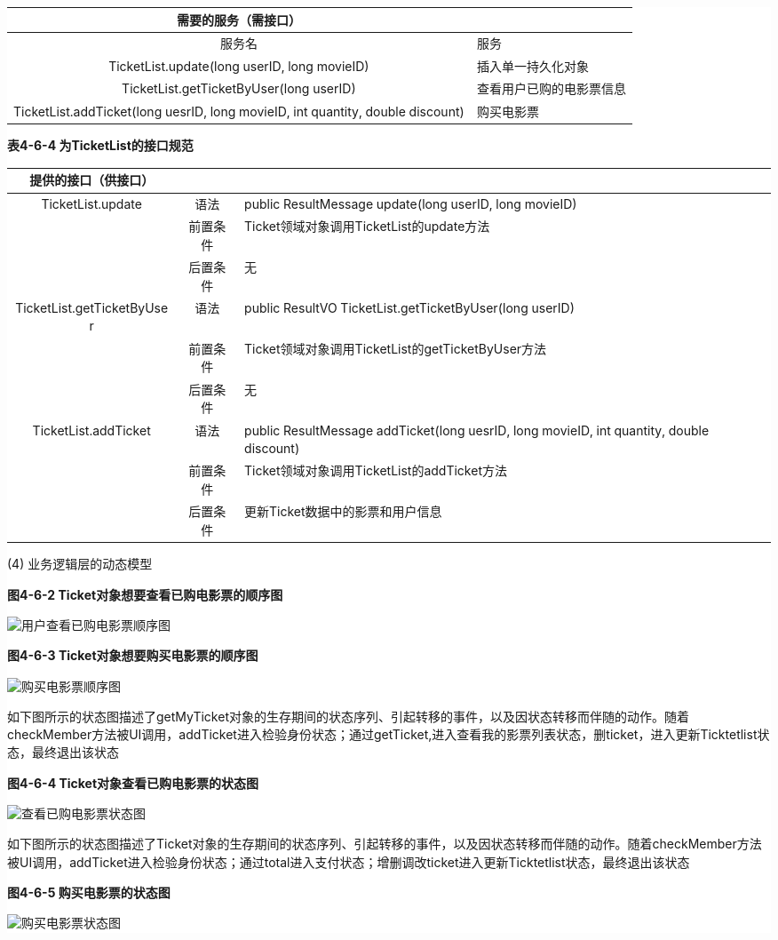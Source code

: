 |                     需要的服务（需接口）                     |                          |
| :----------------------------------------------------------: | ------------------------ |
|                            服务名                            | 服务                     |
|         TicketList.update(long userID, long movieID)         | 插入单一持久化对象       |
|           TicketList.getTicketByUser(long userID)            | 查看用户已购的电影票信息 |
| TicketList.addTicket(long uesrID, long movieID, int quantity, double discount) | 购买电影票               |

**表4-6-4 为TicketList的接口规范**

|    提供的接口（供接口）    |          |                                                              |
| :------------------------: | :------: | ------------------------------------------------------------ |
|     TicketList.update      |   语法   | public ResultMessage update(long userID, long movieID)       |
|                            | 前置条件 | Ticket领域对象调用TicketList的update方法                     |
|                            | 后置条件 | 无                                                           |
| TicketList.getTicketByUser |   语法   | public ResultVO TicketList.getTicketByUser(long userID)      |
|                            | 前置条件 | Ticket领域对象调用TicketList的getTicketByUser方法            |
|                            | 后置条件 | 无                                                           |
|    TicketList.addTicket    |   语法   | public ResultMessage addTicket(long uesrID, long movieID, int quantity, double discount) |
|                            | 前置条件 | Ticket领域对象调用TicketList的addTicket方法                  |
|                            | 后置条件 | 更新Ticket数据中的影票和用户信息                             |

(4) 业务逻辑层的动态模型

**图4-6-2 Ticket对象想要查看已购电影票的顺序图**

![用户查看已购电影票顺序图](https://raw.githubusercontent.com/D-Mer/learngit/master/%E5%A4%A7%E4%BD%9C%E4%B8%9A%E5%9B%BE/%E8%AF%A6%E7%BB%86%E8%AE%BE%E8%AE%A1%E5%9B%BE/4-6-2%E7%94%A8%E6%88%B7%E6%9F%A5%E7%9C%8B%E5%B7%B2%E8%B4%AD%E7%94%B5%E5%BD%B1%E7%A5%A8%E9%A1%BA%E5%BA%8F%E5%9B%BE.jpg)

**图4-6-3 Ticket对象想要购买电影票的顺序图**

![购买电影票顺序图](https://raw.githubusercontent.com/D-Mer/learngit/master/%E5%A4%A7%E4%BD%9C%E4%B8%9A%E5%9B%BE/%E8%AF%A6%E7%BB%86%E8%AE%BE%E8%AE%A1%E5%9B%BE/4-6-3%E8%B4%AD%E4%B9%B0%E7%94%B5%E5%BD%B1%E7%A5%A8%E9%A1%BA%E5%BA%8F%E5%9B%BE.jpg)



如下图所示的状态图描述了getMyTicket对象的生存期间的状态序列、引起转移的事件，以及因状态转移而伴随的动作。随着checkMember方法被UI调用，addTicket进入检验身份状态；通过getTicket,进入查看我的影票列表状态，删ticket，进入更新Ticktetlist状态，最终退出该状态

**图4-6-4 Ticket对象查看已购电影票的状态图**

![查看已购电影票状态图](https://raw.githubusercontent.com/D-Mer/learngit/master/%E5%A4%A7%E4%BD%9C%E4%B8%9A%E5%9B%BE/%E8%AF%A6%E7%BB%86%E8%AE%BE%E8%AE%A1%E5%9B%BE/4-6-4%E6%9F%A5%E7%9C%8B%E5%B7%B2%E8%B4%AD%E7%94%B5%E5%BD%B1%E7%A5%A8%E7%8A%B6%E6%80%81%E5%9B%BE.jpg)

如下图所示的状态图描述了Ticket对象的生存期间的状态序列、引起转移的事件，以及因状态转移而伴随的动作。随着checkMember方法被UI调用，addTicket进入检验身份状态；通过total进入支付状态；增删调改ticket进入更新Ticktetlist状态，最终退出该状态

**图4-6-5 购买电影票的状态图**

![购买电影票状态图](https://raw.githubusercontent.com/D-Mer/learngit/master/%E5%A4%A7%E4%BD%9C%E4%B8%9A%E5%9B%BE/%E8%AF%A6%E7%BB%86%E8%AE%BE%E8%AE%A1%E5%9B%BE/4-6-5%E8%B4%AD%E4%B9%B0%E7%94%B5%E5%BD%B1%E7%A5%A8%E7%8A%B6%E6%80%81%E5%9B%BE.jpg)

